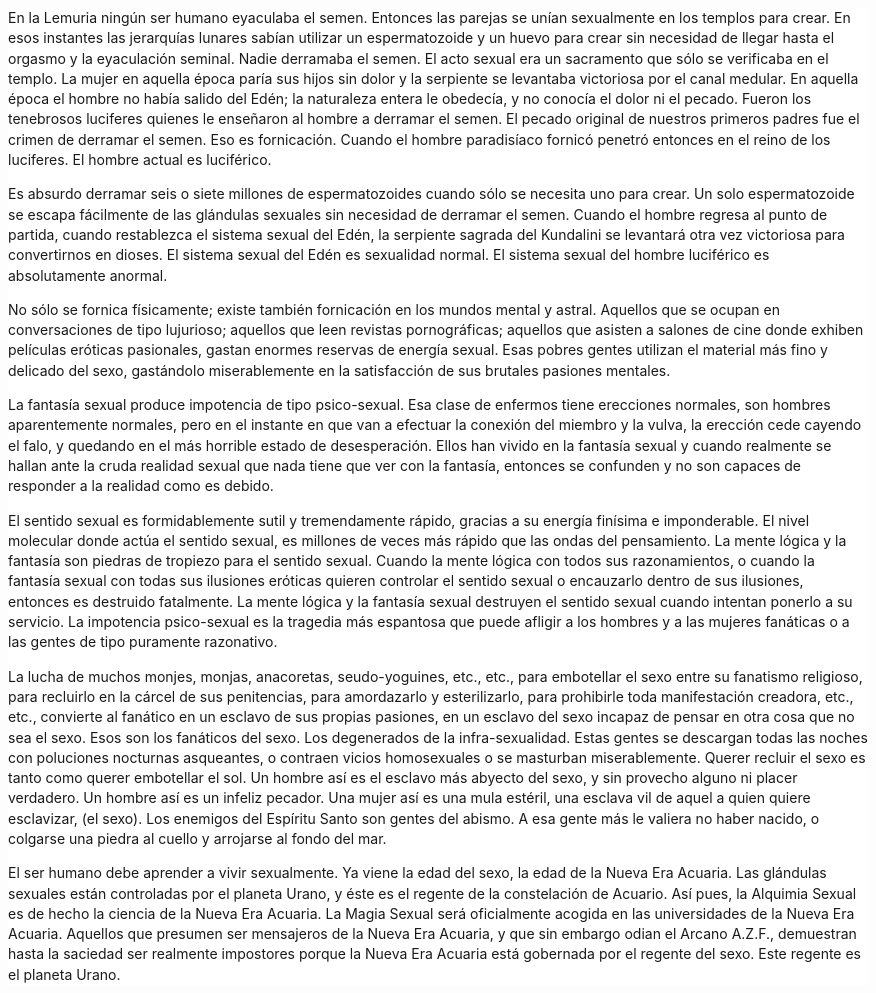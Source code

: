En la Lemuria ningún ser humano eyaculaba el semen. Entonces las parejas se unían sexualmente en los templos para crear. En esos instantes las jerarquías lunares sabían utilizar un espermatozoide y un huevo para crear sin necesidad de llegar hasta el orgasmo y la eyaculación seminal. Nadie derramaba el semen. El acto sexual era un sacramento que sólo se verificaba en el templo. La mujer en aquella época paría sus hijos sin dolor y la serpiente se levantaba victoriosa por el canal medular. En aquella época el hombre no había salido del Edén; la naturaleza entera le obedecía, y no conocía el dolor ni el pecado. Fueron los tenebrosos luciferes quienes le enseñaron al hombre a derramar el semen. El pecado original de nuestros primeros padres fue el crimen de derramar el semen. Eso es fornicación. Cuando el hombre paradisíaco fornicó penetró entonces en el reino de los luciferes. El hombre actual es luciférico.

Es absurdo derramar seis o siete millones de espermatozoides cuando sólo se necesita uno para crear. Un solo espermatozoide se escapa fácilmente de las glándulas sexuales sin necesidad de derramar el semen. Cuando el hombre regresa al punto de partida, cuando restablezca el sistema sexual del Edén, la serpiente sagrada del Kundalini se levantará otra vez victoriosa para convertirnos en dioses. El sistema sexual del Edén es sexualidad normal. El sistema sexual del hombre luciférico es absolutamente anormal.

No sólo se fornica físicamente; existe también fornicación en los mundos mental y astral. Aquellos que se ocupan en conversaciones de tipo lujurioso; aquellos que leen revistas pornográficas; aquellos que asisten a salones de cine donde exhiben películas eróticas pasionales, gastan enormes reservas de energía sexual. Esas pobres gentes utilizan el material más fino y delicado del sexo, gastándolo miserablemente en la satisfacción de sus brutales pasiones mentales.

La fantasía sexual produce impotencia de tipo psico-sexual. Esa clase de enfermos tiene erecciones normales, son hombres aparentemente normales, pero en el instante en que van a efectuar la conexión del miembro y la vulva, la erección cede cayendo el falo, y quedando en el más horrible estado de desesperación. Ellos han vivido en la fantasía sexual y cuando realmente se hallan ante la cruda realidad sexual que nada tiene que ver con la fantasía, entonces se confunden y no son capaces de responder a la realidad como es debido.

El sentido sexual es formidablemente sutil y tremendamente rápido, gracias a su energía finísima e imponderable. El nivel molecular donde actúa el sentido sexual, es millones de veces más rápido que las ondas del pensamiento. La mente lógica y la fantasía son piedras de tropiezo para el sentido sexual. Cuando la mente lógica con todos sus razonamientos, o cuando la fantasía sexual con todas sus ilusiones eróticas quieren controlar el sentido sexual o encauzarlo dentro de sus ilusiones, entonces es destruido fatalmente. La mente lógica y la fantasía sexual destruyen el sentido sexual cuando intentan ponerlo a su servicio. La impotencia psico-sexual es la tragedia más espantosa que puede afligir a los hombres y a las mujeres fanáticas o a las gentes de tipo puramente razonativo.

La lucha de muchos monjes, monjas, anacoretas, seudo-yoguines, etc., etc., para embotellar el sexo entre su fanatismo religioso, para recluirlo en la cárcel de sus penitencias, para amordazarlo y esterilizarlo, para prohibirle toda manifestación creadora, etc., etc., convierte al fanático en un esclavo de sus propias pasiones, en un esclavo del sexo incapaz de pensar en otra cosa que no sea el sexo. Esos son los fanáticos del sexo. Los degenerados de la infra-sexualidad. Estas gentes se descargan todas las noches con poluciones nocturnas asqueantes, o contraen vicios homosexuales o se masturban miserablemente. Querer recluir el sexo es tanto como querer embotellar el sol. Un hombre así es el esclavo más abyecto del sexo, y sin provecho alguno ni placer verdadero. Un hombre así es un infeliz pecador. Una mujer así es una mula estéril, una esclava vil de aquel a quien quiere esclavizar, (el sexo). Los enemigos del Espíritu Santo son gentes del abismo. A esa gente más le valiera no haber nacido, o colgarse una piedra al cuello y arrojarse al fondo del mar.

El ser humano debe aprender a vivir sexualmente. Ya viene la edad del sexo, la edad de la Nueva Era Acuaria. Las glándulas sexuales están controladas por el planeta Urano, y éste es el regente de la constelación de Acuario. Así pues, la Alquimia Sexual es de hecho la ciencia de la Nueva Era Acuaria. La Magia Sexual será oficialmente acogida en las universidades de la Nueva Era Acuaria. Aquellos que presumen ser mensajeros de la Nueva Era Acuaria, y que sin embargo odian el Arcano A.Z.F., demuestran hasta la saciedad ser realmente impostores porque la Nueva Era Acuaria está gobernada por el regente del sexo. Este regente es el planeta Urano.
